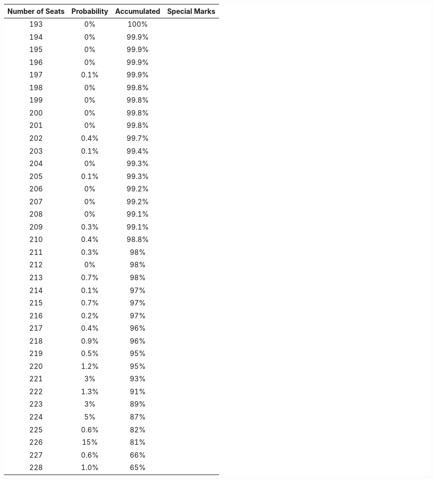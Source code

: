 | Number of Seats | Probability | Accumulated | Special Marks |
|:---------------:|:-----------:|:-----------:|:-------------:|
| 193 | 0% | 100% |  |
| 194 | 0% | 99.9% |  |
| 195 | 0% | 99.9% |  |
| 196 | 0% | 99.9% |  |
| 197 | 0.1% | 99.9% |  |
| 198 | 0% | 99.8% |  |
| 199 | 0% | 99.8% |  |
| 200 | 0% | 99.8% |  |
| 201 | 0% | 99.8% |  |
| 202 | 0.4% | 99.7% |  |
| 203 | 0.1% | 99.4% |  |
| 204 | 0% | 99.3% |  |
| 205 | 0.1% | 99.3% |  |
| 206 | 0% | 99.2% |  |
| 207 | 0% | 99.2% |  |
| 208 | 0% | 99.1% |  |
| 209 | 0.3% | 99.1% |  |
| 210 | 0.4% | 98.8% |  |
| 211 | 0.3% | 98% |  |
| 212 | 0% | 98% |  |
| 213 | 0.7% | 98% |  |
| 214 | 0.1% | 97% |  |
| 215 | 0.7% | 97% |  |
| 216 | 0.2% | 97% |  |
| 217 | 0.4% | 96% |  |
| 218 | 0.9% | 96% |  |
| 219 | 0.5% | 95% |  |
| 220 | 1.2% | 95% |  |
| 221 | 3% | 93% |  |
| 222 | 1.3% | 91% |  |
| 223 | 3% | 89% |  |
| 224 | 5% | 87% |  |
| 225 | 0.6% | 82% |  |
| 226 | 15% | 81% |  |
| 227 | 0.6% | 66% |  |
| 228 | 1.0% | 65% |  |